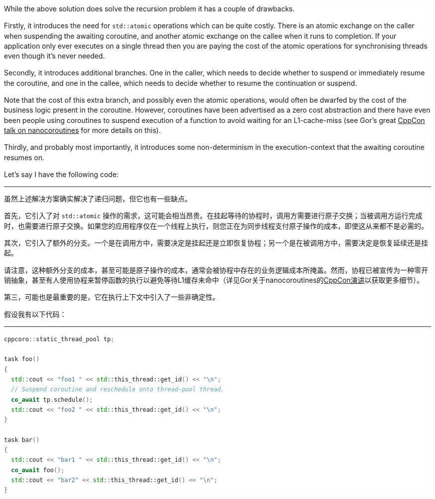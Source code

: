 While the above solution does solve the recursion problem it has a couple of drawbacks.

Firstly, it introduces the need for `std::atomic` operations which can be quite costly. There is an atomic exchange on the caller when suspending the awaiting coroutine, and another atomic exchange on the callee when it runs to completion. If your application only ever executes on a single thread then you are paying the cost of the atomic operations for synchronising threads even though it’s never needed.

Secondly, it introduces additional branches. One in the caller, which needs to decide whether to suspend or immediately resume the coroutine, and one in the callee, which needs to decide whether to resume the continuation or suspend.

Note that the cost of this extra branch, and possibly even the atomic operations, would often be dwarfed by the cost of the business logic present in the coroutine. However, coroutines have been advertised as a zero cost abstraction and there have even been people using coroutines to suspend execution of a function to avoid waiting for an L1-cache-miss (see Gor’s great [CppCon talk on nanocoroutines](https://www.youtube.com/watch?v=j9tlJAqMV7U) for more details on this).

Thirdly, and probably most importantly, it introduces some non-determinism in the execution-context that the awaiting coroutine resumes on.

Let’s say I have the following code:

---
虽然上述解决方案确实解决了递归问题，但它也有一些缺点。

首先，它引入了对 `std::atomic` 操作的需求，这可能会相当昂贵。在挂起等待的协程时，调用方需要进行原子交换；当被调用方运行完成时，也需要进行原子交换。如果您的应用程序仅在一个线程上执行，则您正在为同步线程支付原子操作的成本，即使这从来都不是必需的。

其次，它引入了额外的分支。一个是在调用方中，需要决定是挂起还是立即恢复协程；另一个是在被调用方中，需要决定是恢复延续还是挂起。

请注意，这种额外分支的成本，甚至可能是原子操作的成本，通常会被协程中存在的业务逻辑成本所掩盖。然而，协程已被宣传为一种零开销抽象，甚至有人使用协程来暂停函数的执行以避免等待L1缓存未命中（详见Gor关于nanocoroutines的[CppCon演讲](https://www.youtube.com/watch?v=j9tlJAqMV7U)以获取更多细节）。

第三，可能也是最重要的是，它在执行上下文中引入了一些非确定性。

假设我有以下代码： 

---

```c++
cppcoro::static_thread_pool tp;

task foo()
{
  std::cout << "foo1 " << std::this_thread::get_id() << "\n";
  // Suspend coroutine and reschedule onto thread-pool thread.
  co_await tp.schedule();
  std::cout << "foo2 " << std::this_thread::get_id() << "\n";
}

task bar()
{
  std::cout << "bar1 " << std::this_thread::get_id() << "\n";
  co_await foo();
  std::cout << "bar2" << std::this_thread::get_id() << "\n";
}
```
